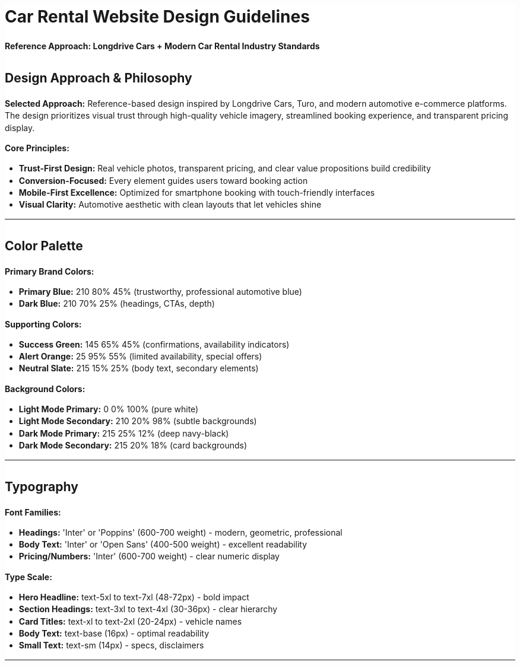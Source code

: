 # Car Rental Website Design Guidelines
**Reference Approach: Longdrive Cars + Modern Car Rental Industry Standards**

## Design Approach & Philosophy

**Selected Approach:** Reference-based design inspired by Longdrive Cars, Turo, and modern automotive e-commerce platforms. The design prioritizes visual trust through high-quality vehicle imagery, streamlined booking experience, and transparent pricing display.

**Core Principles:**
- **Trust-First Design:** Real vehicle photos, transparent pricing, and clear value propositions build credibility
- **Conversion-Focused:** Every element guides users toward booking action
- **Mobile-First Excellence:** Optimized for smartphone booking with touch-friendly interfaces
- **Visual Clarity:** Automotive aesthetic with clean layouts that let vehicles shine

---

## Color Palette

**Primary Brand Colors:**
- **Primary Blue:** 210 80% 45% (trustworthy, professional automotive blue)
- **Dark Blue:** 210 70% 25% (headings, CTAs, depth)

**Supporting Colors:**
- **Success Green:** 145 65% 45% (confirmations, availability indicators)
- **Alert Orange:** 25 95% 55% (limited availability, special offers)
- **Neutral Slate:** 215 15% 25% (body text, secondary elements)

**Background Colors:**
- **Light Mode Primary:** 0 0% 100% (pure white)
- **Light Mode Secondary:** 210 20% 98% (subtle backgrounds)
- **Dark Mode Primary:** 215 25% 12% (deep navy-black)
- **Dark Mode Secondary:** 215 20% 18% (card backgrounds)

---

## Typography

**Font Families:**
- **Headings:** 'Inter' or 'Poppins' (600-700 weight) - modern, geometric, professional
- **Body Text:** 'Inter' or 'Open Sans' (400-500 weight) - excellent readability
- **Pricing/Numbers:** 'Inter' (600-700 weight) - clear numeric display

**Type Scale:**
- **Hero Headline:** text-5xl to text-7xl (48-72px) - bold impact
- **Section Headings:** text-3xl to text-4xl (30-36px) - clear hierarchy
- **Card Titles:** text-xl to text-2xl (20-24px) - vehicle names
- **Body Text:** text-base (16px) - optimal readability
- **Small Text:** text-sm (14px) - specs, disclaimers

---
